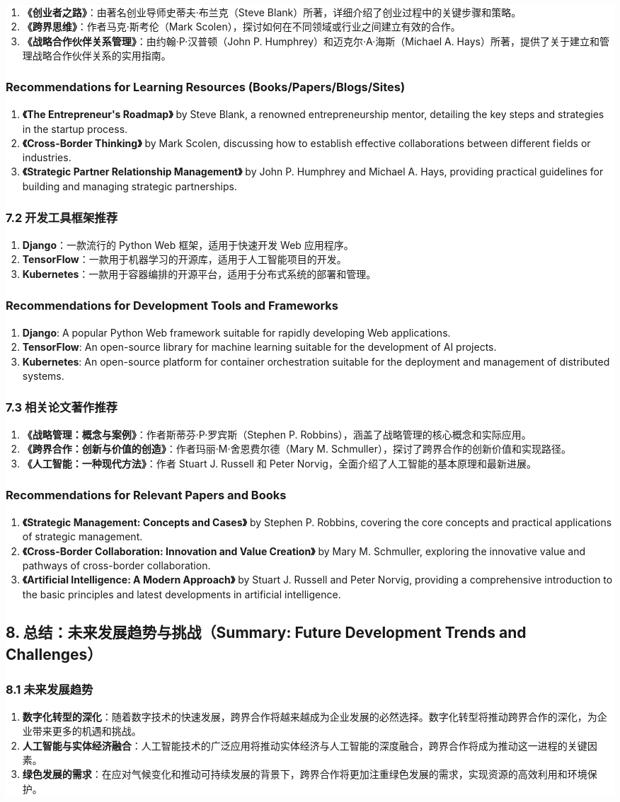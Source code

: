 1. **《创业者之路》**：由著名创业导师史蒂夫·布兰克（Steve Blank）所著，详细介绍了创业过程中的关键步骤和策略。
2. **《跨界思维》**：作者马克·斯考伦（Mark Scolen），探讨如何在不同领域或行业之间建立有效的合作。
3. **《战略合作伙伴关系管理》**：由约翰·P·汉普顿（John P. Humphrey）和迈克尔·A·海斯（Michael A. Hays）所著，提供了关于建立和管理战略合作伙伴关系的实用指南。

### Recommendations for Learning Resources (Books/Papers/Blogs/Sites)

1. **《The Entrepreneur's Roadmap》** by Steve Blank, a renowned entrepreneurship mentor, detailing the key steps and strategies in the startup process.
2. **《Cross-Border Thinking》** by Mark Scolen, discussing how to establish effective collaborations between different fields or industries.
3. **《Strategic Partner Relationship Management》** by John P. Humphrey and Michael A. Hays, providing practical guidelines for building and managing strategic partnerships.

### 7.2 开发工具框架推荐

1. **Django**：一款流行的 Python Web 框架，适用于快速开发 Web 应用程序。
2. **TensorFlow**：一款用于机器学习的开源库，适用于人工智能项目的开发。
3. **Kubernetes**：一款用于容器编排的开源平台，适用于分布式系统的部署和管理。

### Recommendations for Development Tools and Frameworks

1. **Django**: A popular Python Web framework suitable for rapidly developing Web applications.
2. **TensorFlow**: An open-source library for machine learning suitable for the development of AI projects.
3. **Kubernetes**: An open-source platform for container orchestration suitable for the deployment and management of distributed systems.

### 7.3 相关论文著作推荐

1. **《战略管理：概念与案例》**：作者斯蒂芬·P·罗宾斯（Stephen P. Robbins），涵盖了战略管理的核心概念和实际应用。
2. **《跨界合作：创新与价值的创造》**：作者玛丽·M·舍恩费尔德（Mary M. Schmuller），探讨了跨界合作的创新价值和实现路径。
3. **《人工智能：一种现代方法》**：作者 Stuart J. Russell 和 Peter Norvig，全面介绍了人工智能的基本原理和最新进展。

### Recommendations for Relevant Papers and Books

1. **《Strategic Management: Concepts and Cases》** by Stephen P. Robbins, covering the core concepts and practical applications of strategic management.
2. **《Cross-Border Collaboration: Innovation and Value Creation》** by Mary M. Schmuller, exploring the innovative value and pathways of cross-border collaboration.
3. **《Artificial Intelligence: A Modern Approach》** by Stuart J. Russell and Peter Norvig, providing a comprehensive introduction to the basic principles and latest developments in artificial intelligence.

## 8. 总结：未来发展趋势与挑战（Summary: Future Development Trends and Challenges）

### 8.1 未来发展趋势

1. **数字化转型的深化**：随着数字技术的快速发展，跨界合作将越来越成为企业发展的必然选择。数字化转型将推动跨界合作的深化，为企业带来更多的机遇和挑战。
2. **人工智能与实体经济融合**：人工智能技术的广泛应用将推动实体经济与人工智能的深度融合，跨界合作将成为推动这一进程的关键因素。
3. **绿色发展的需求**：在应对气候变化和推动可持续发展的背景下，跨界合作将更加注重绿色发展的需求，实现资源的高效利用和环境保护。
